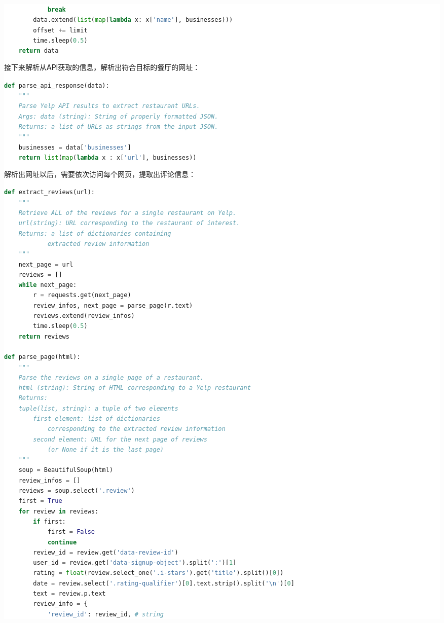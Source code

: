 ```Python
            break
        data.extend(list(map(lambda x: x['name'], businesses)))
        offset += limit
        time.sleep(0.5)
    return data
```

接下来解析从API获取的信息，解析出符合目标的餐厅的网址：

```Python
def parse_api_response(data):
    """
    Parse Yelp API results to extract restaurant URLs.
    Args: data (string): String of properly formatted JSON.
    Returns: a list of URLs as strings from the input JSON.
    """
    businesses = data['businesses']
    return list(map(lambda x : x['url'], businesses))
```

解析出网址以后，需要依次访问每个网页，提取出评论信息：

```Python
def extract_reviews(url):
    """
    Retrieve ALL of the reviews for a single restaurant on Yelp.
    url(string): URL corresponding to the restaurant of interest.
    Returns: a list of dictionaries containing 
            extracted review information
    """
    next_page = url
    reviews = []
    while next_page:
        r = requests.get(next_page)
        review_infos, next_page = parse_page(r.text)
        reviews.extend(review_infos)
        time.sleep(0.5)
    return reviews
    
def parse_page(html):
    """
    Parse the reviews on a single page of a restaurant.
    html (string): String of HTML corresponding to a Yelp restaurant
    Returns:
    tuple(list, string): a tuple of two elements
        first element: list of dictionaries 
            corresponding to the extracted review information
        second element: URL for the next page of reviews 
            (or None if it is the last page)
    """
    soup = BeautifulSoup(html)
    review_infos = []
    reviews = soup.select('.review')
    first = True
    for review in reviews:
        if first:
            first = False
            continue
        review_id = review.get('data-review-id')
        user_id = review.get('data-signup-object').split(':')[1]
        rating = float(review.select_one('.i-stars').get('title').split()[0])
        date = review.select('.rating-qualifier')[0].text.strip().split('\n')[0]
        text = review.p.text
        review_info = {
            'review_id': review_id, # string
```